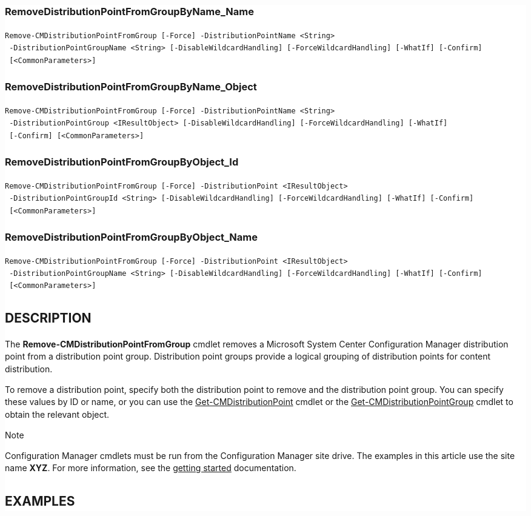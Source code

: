### RemoveDistributionPointFromGroupByName_Name
```
Remove-CMDistributionPointFromGroup [-Force] -DistributionPointName <String>
 -DistributionPointGroupName <String> [-DisableWildcardHandling] [-ForceWildcardHandling] [-WhatIf] [-Confirm]
 [<CommonParameters>]
```

### RemoveDistributionPointFromGroupByName_Object
```
Remove-CMDistributionPointFromGroup [-Force] -DistributionPointName <String>
 -DistributionPointGroup <IResultObject> [-DisableWildcardHandling] [-ForceWildcardHandling] [-WhatIf]
 [-Confirm] [<CommonParameters>]
```

### RemoveDistributionPointFromGroupByObject_Id
```
Remove-CMDistributionPointFromGroup [-Force] -DistributionPoint <IResultObject>
 -DistributionPointGroupId <String> [-DisableWildcardHandling] [-ForceWildcardHandling] [-WhatIf] [-Confirm]
 [<CommonParameters>]
```

### RemoveDistributionPointFromGroupByObject_Name
```
Remove-CMDistributionPointFromGroup [-Force] -DistributionPoint <IResultObject>
 -DistributionPointGroupName <String> [-DisableWildcardHandling] [-ForceWildcardHandling] [-WhatIf] [-Confirm]
 [<CommonParameters>]
```

## DESCRIPTION
The **Remove-CMDistributionPointFromGroup** cmdlet removes a Microsoft System Center Configuration Manager distribution point from a distribution point group.
Distribution point groups provide a logical grouping of distribution points for content distribution.

To remove a distribution point, specify both the distribution point to remove and the distribution point group.
You can specify these values by ID or name, or you can use the [Get-CMDistributionPoint](Get-CMDistributionPoint.md) cmdlet or the [Get-CMDistributionPointGroup](Get-CMDistributionPointGroup.md) cmdlet to obtain the relevant object.

> [!NOTE]
> Configuration Manager cmdlets must be run from the Configuration Manager site drive.
> The examples in this article use the site name **XYZ**. For more information, see the
> [getting started](/powershell/sccm/overview) documentation.

## EXAMPLES
